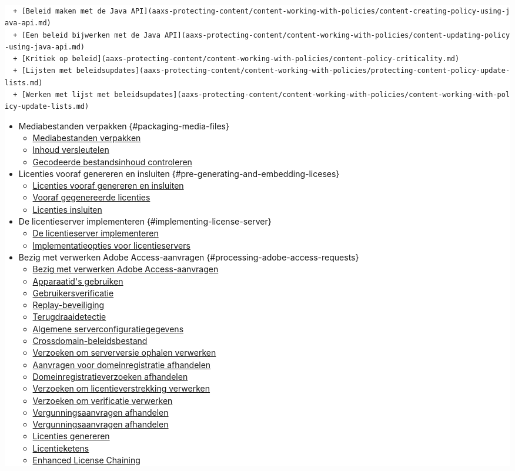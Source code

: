      + [Beleid maken met de Java API](aaxs-protecting-content/content-working-with-policies/content-creating-policy-using-java-api.md)
      + [Een beleid bijwerken met de Java API](aaxs-protecting-content/content-working-with-policies/content-updating-policy-using-java-api.md)
      + [Kritiek op beleid](aaxs-protecting-content/content-working-with-policies/content-policy-criticality.md)
      + [Lijsten met beleidsupdates](aaxs-protecting-content/content-working-with-policies/protecting-content-policy-update-lists.md)
      + [Werken met lijst met beleidsupdates](aaxs-protecting-content/content-working-with-policies/content-working-with-policy-update-lists.md)
   + Mediabestanden verpakken {#packaging-media-files}
      + [Mediabestanden verpakken](aaxs-protecting-content/content-packaging-media-files/content-packaging-media-files-overview.md)
      + [Inhoud versleutelen](aaxs-protecting-content/content-packaging-media-files/content-encrypting-content.md)
      + [Gecodeerde bestandsinhoud controleren](aaxs-protecting-content/content-packaging-media-files/content-examining-encrypted-file-content.md)
   + Licenties vooraf genereren en insluiten {#pre-generating-and-embedding-liceses}
      + [Licenties vooraf genereren en insluiten](aaxs-protecting-content/content-pre-generating-and-embedded-licenses/content-pre-generating-embedded-licenses-overview.md)
      + [Vooraf gegenereerde licenties](aaxs-protecting-content/content-pre-generating-and-embedded-licenses/content-pre-generating-licenses.md)
      + [Licenties insluiten](aaxs-protecting-content/content-pre-generating-and-embedded-licenses/content-embedding-licenses.md)
   + De licentieserver implementeren {#implementing-license-server}
      + [De licentieserver implementeren](aaxs-protecting-content/content-implementing-the-license-server/content-implementing-license-server-overview.md)
      + [Implementatieopties voor licentieservers](aaxs-protecting-content/content-implementing-the-license-server/content-license-server-deployment-options.md)
   + Bezig met verwerken Adobe Access-aanvragen {#processing-adobe-access-requests}
      + [Bezig met verwerken Adobe Access-aanvragen](aaxs-protecting-content/content-implementing-the-license-server/content-processing-aaxs-requests/content-processing-aaxs-requests-overview.md)
      + [Apparaatid&#39;s gebruiken](aaxs-protecting-content/content-implementing-the-license-server/content-processing-aaxs-requests/content-using-machine-ids.md)
      + [Gebruikersverificatie](aaxs-protecting-content/content-implementing-the-license-server/content-processing-aaxs-requests/content-licenses-user-authentication.md)
      + [Replay-beveiliging](aaxs-protecting-content/content-implementing-the-license-server/content-processing-aaxs-requests/content-replay-protection.md)
      + [Terugdraaidetectie](aaxs-protecting-content/content-implementing-the-license-server/content-processing-aaxs-requests/content-rollback-detection.md)
      + [Algemene serverconfiguratiegegevens](aaxs-protecting-content/content-implementing-the-license-server/content-processing-aaxs-requests/content-global-server-config-data.md)
      + [Crossdomain-beleidsbestand](aaxs-protecting-content/content-implementing-the-license-server/content-processing-aaxs-requests/content-crossdomain-policy-file.md)
      + [Verzoeken om serverversie ophalen verwerken](aaxs-protecting-content/content-implementing-the-license-server/content-handling-get-server-version-reqs.md)
      + [Aanvragen voor domeinregistratie afhandelen](aaxs-protecting-content/content-implementing-the-license-server/content-handling-domain-registration-reqs.md)
      + [Domeinregistratieverzoeken afhandelen](aaxs-protecting-content/content-implementing-the-license-server/content-handling-domain-de-registration-reqs.md)
      + [Verzoeken om licentieverstrekking verwerken](aaxs-protecting-content/content-implementing-the-license-server/content-handling-license-return-reqs.md)
      + [Verzoeken om verificatie verwerken](aaxs-protecting-content/content-implementing-the-license-server/content-handling-authentication-reqs.md)
      + [Vergunningsaanvragen afhandelen](aaxs-protecting-content/content-implementing-the-license-server/content-handling-license-reqs/content-handling-license-reqs.md)
      + [Vergunningsaanvragen afhandelen](aaxs-protecting-content/content-implementing-the-license-server/content-handling-license-reqs/content-handling-license-reqs-overview.md)
      + [Licenties genereren](aaxs-protecting-content/content-implementing-the-license-server/content-handling-license-reqs/content-generating-licenses.md)
      + [Licentieketens](aaxs-protecting-content/content-implementing-the-license-server/content-handling-license-reqs/content-license-chaining.md)
      + [Enhanced License Chaining](aaxs-protecting-content/content-implementing-the-license-server/content-handling-license-reqs/content-gen-enhanced-license-chaining.md)